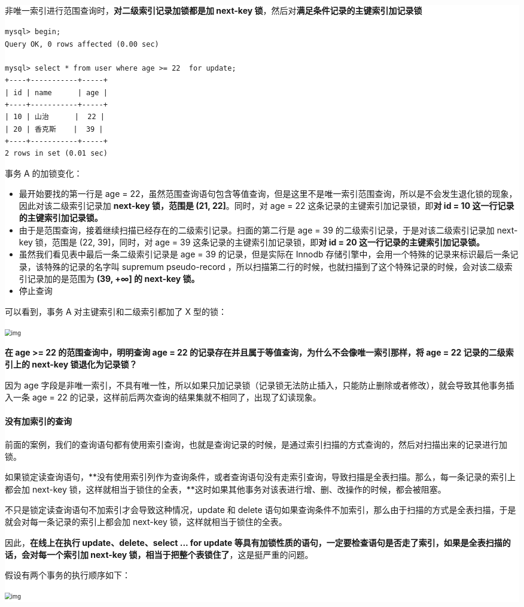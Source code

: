非唯一索引进行范围查询时，**对二级索引记录加锁都是加 next-key 锁**，然后对**满足条件记录的主键索引加记录锁**

```
mysql> begin;
Query OK, 0 rows affected (0.00 sec)

mysql> select * from user where age >= 22  for update;
+----+-----------+-----+
| id | name      | age |
+----+-----------+-----+
| 10 | 山治      |  22 |
| 20 | 香克斯    |  39 |
+----+-----------+-----+
2 rows in set (0.01 sec)
```

事务 A 的加锁变化：

- 最开始要找的第一行是 age = 22，虽然范围查询语句包含等值查询，但是这里不是唯一索引范围查询，所以是不会发生退化锁的现象，因此对该二级索引记录加 **next-key 锁，范围是 (21, 22]**。同时，对 age = 22 这条记录的主键索引加记录锁，即**对 id = 10 这一行记录的主键索引加记录锁。**
- 由于是范围查询，接着继续扫描已经存在的二级索引记录。扫面的第二行是 age = 39 的二级索引记录，于是对该二级索引记录加 next-key 锁，范围是 (22, 39]，同时，对 age = 39 这条记录的主键索引加记录锁，即**对 id = 20 这一行记录的主键索引加记录锁。**
- 虽然我们看见表中最后一条二级索引记录是 age = 39 的记录，但是实际在 Innodb 存储引擎中，会用一个特殊的记录来标识最后一条记录，该特殊的记录的名字叫 supremum pseudo-record ，所以扫描第二行的时候，也就扫描到了这个特殊记录的时候，会对该二级索引记录加的是范围为  **(39, +∞] 的 next-key 锁。**
- 停止查询

可以看到，事务 A 对主键索引和二级索引都加了 X 型的锁：

<img src="https://mmbiz.qpic.cn/mmbiz_png/J0g14CUwaZceY2jjakaLcWiapUB3Qbh4VhkgPficSUgJJAwemSFQiaxeRVibtnicUS2L4U7GdXdWHwUkghiamZpqRUYw/640?wx_fmt=png" alt="img" style="zoom:67%;" />



**在 age >= 22  的范围查询中，明明查询 age = 22 的记录存在并且属于等值查询，为什么不会像唯一索引那样，将 age = 22 记录的二级索引上的 next-key 锁退化为记录锁？**

因为 age 字段是非唯一索引，不具有唯一性，所以如果只加记录锁（记录锁无法防止插入，只能防止删除或者修改），就会导致其他事务插入一条 age = 22 的记录，这样前后两次查询的结果集就不相同了，出现了幻读现象。



#### **没有加索引的查询**

前面的案例，我们的查询语句都有使用索引查询，也就是查询记录的时候，是通过索引扫描的方式查询的，然后对扫描出来的记录进行加锁。

如果锁定读查询语句，**没有使用索引列作为查询条件，或者查询语句没有走索引查询，导致扫描是全表扫描。那么，每一条记录的索引上都会加 next-key 锁，这样就相当于锁住的全表，**这时如果其他事务对该表进行增、删、改操作的时候，都会被阻塞。

不只是锁定读查询语句不加索引才会导致这种情况，update 和 delete 语句如果查询条件不加索引，那么由于扫描的方式是全表扫描，于是就会对每一条记录的索引上都会加 next-key 锁，这样就相当于锁住的全表。

因此，**在线上在执行 update、delete、select ... for update 等具有加锁性质的语句，一定要检查语句是否走了索引，如果是全表扫描的话，会对每一个索引加 next-key 锁，相当于把整个表锁住了**，这是挺严重的问题。





假设有两个事务的执行顺序如下：

<img src="https://cdn.xiaolincoding.com//mysql/other/1aa886fe95e7bc791c296e2d342fa435.png" alt="img" style="zoom: 67%;" />
